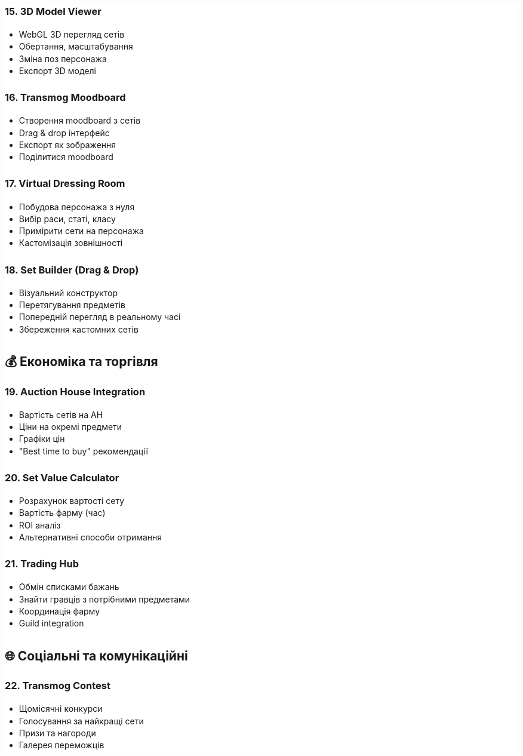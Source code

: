 ### 15. **3D Model Viewer**
   - WebGL 3D перегляд сетів
   - Обертання, масштабування
   - Зміна поз персонажа
   - Експорт 3D моделі

### 16. **Transmog Moodboard**
   - Створення moodboard з сетів
   - Drag & drop інтерфейс
   - Експорт як зображення
   - Поділитися moodboard

### 17. **Virtual Dressing Room**
   - Побудова персонажа з нуля
   - Вибір раси, статі, класу
   - Примірити сети на персонажа
   - Кастомізація зовнішності

### 18. **Set Builder (Drag & Drop)**
   - Візуальний конструктор
   - Перетягування предметів
   - Попередній перегляд в реальному часі
   - Збереження кастомних сетів

## 💰 Економіка та торгівля

### 19. **Auction House Integration**
   - Вартість сетів на AH
   - Ціни на окремі предмети
   - Графіки цін
   - "Best time to buy" рекомендації

### 20. **Set Value Calculator**
   - Розрахунок вартості сету
   - Вартість фарму (час)
   - ROI аналіз
   - Альтернативні способи отримання

### 21. **Trading Hub**
   - Обмін списками бажань
   - Знайти гравців з потрібними предметами
   - Координація фарму
   - Guild integration

## 🌐 Соціальні та комунікаційні

### 22. **Transmog Contest**
   - Щомісячні конкурси
   - Голосування за найкращі сети
   - Призи та нагороди
   - Галерея переможців

